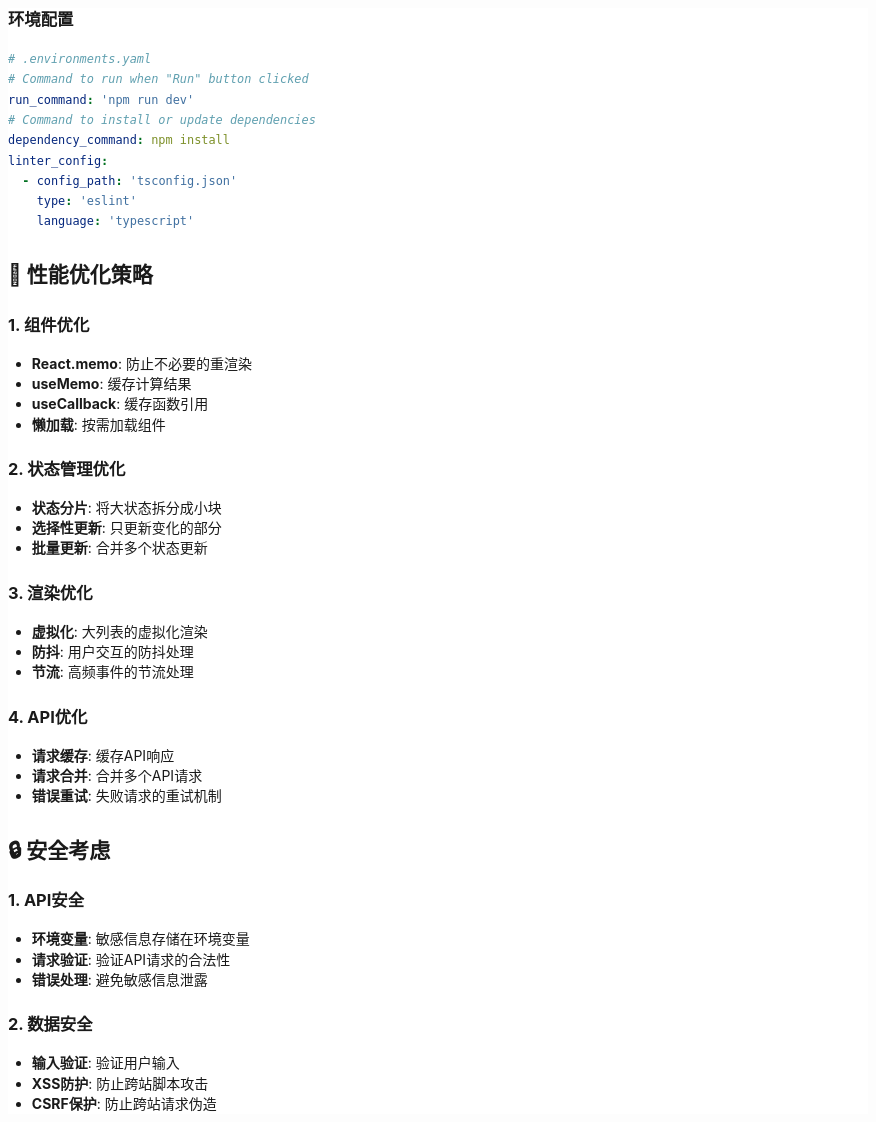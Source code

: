 ### 环境配置
```yaml
# .environments.yaml
# Command to run when "Run" button clicked
run_command: 'npm run dev'
# Command to install or update dependencies
dependency_command: npm install
linter_config:
  - config_path: 'tsconfig.json'
    type: 'eslint'
    language: 'typescript'
```

## 🚀 性能优化策略

### 1. 组件优化
- **React.memo**: 防止不必要的重渲染
- **useMemo**: 缓存计算结果
- **useCallback**: 缓存函数引用
- **懒加载**: 按需加载组件

### 2. 状态管理优化
- **状态分片**: 将大状态拆分成小块
- **选择性更新**: 只更新变化的部分
- **批量更新**: 合并多个状态更新

### 3. 渲染优化
- **虚拟化**: 大列表的虚拟化渲染
- **防抖**: 用户交互的防抖处理
- **节流**: 高频事件的节流处理

### 4. API优化
- **请求缓存**: 缓存API响应
- **请求合并**: 合并多个API请求
- **错误重试**: 失败请求的重试机制

## 🔒 安全考虑

### 1. API安全
- **环境变量**: 敏感信息存储在环境变量
- **请求验证**: 验证API请求的合法性
- **错误处理**: 避免敏感信息泄露

### 2. 数据安全
- **输入验证**: 验证用户输入
- **XSS防护**: 防止跨站脚本攻击
- **CSRF保护**: 防止跨站请求伪造
